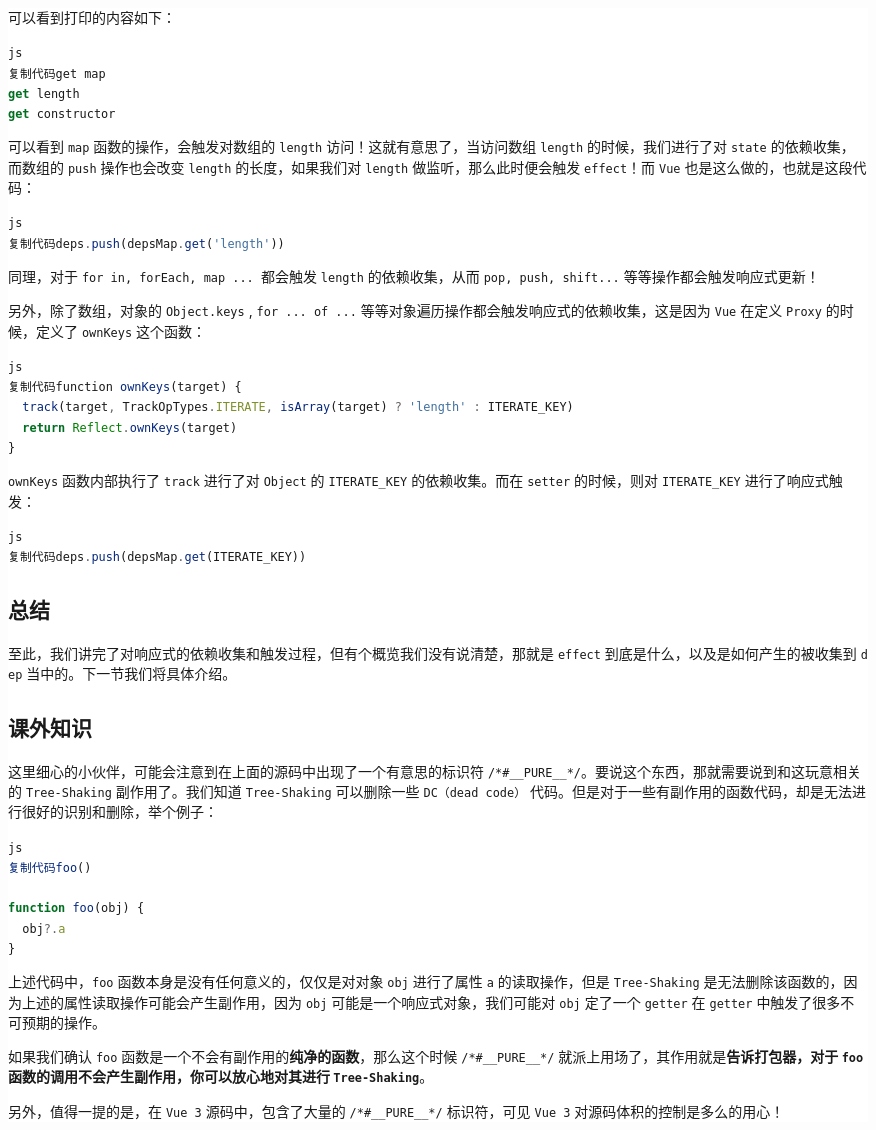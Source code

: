 可以看到打印的内容如下：

```js
js
复制代码get map
get length
get constructor
```

可以看到 `map` 函数的操作，会触发对数组的 `length` 访问！这就有意思了，当访问数组 `length` 的时候，我们进行了对 `state` 的依赖收集，而数组的 `push` 操作也会改变 `length` 的长度，如果我们对 `length` 做监听，那么此时便会触发 `effect`！而 `Vue` 也是这么做的，也就是这段代码：

```js
js
复制代码deps.push(depsMap.get('length'))
```

同理，对于 `for in, forEach, map ... `都会触发 `length` 的依赖收集，从而 `pop, push, shift...` 等等操作都会触发响应式更新！

另外，除了数组，对象的 `Object.keys` , `for ... of ...` 等等对象遍历操作都会触发响应式的依赖收集，这是因为 `Vue` 在定义 `Proxy` 的时候，定义了 `ownKeys` 这个函数：

```js
js
复制代码function ownKeys(target) {
  track(target, TrackOpTypes.ITERATE, isArray(target) ? 'length' : ITERATE_KEY)
  return Reflect.ownKeys(target)
}
```

`ownKeys` 函数内部执行了 `track` 进行了对 `Object` 的 `ITERATE_KEY` 的依赖收集。而在 `setter` 的时候，则对 `ITERATE_KEY` 进行了响应式触发：

```js
js
复制代码deps.push(depsMap.get(ITERATE_KEY))
```

## 总结

至此，我们讲完了对响应式的依赖收集和触发过程，但有个概览我们没有说清楚，那就是 `effect` 到底是什么，以及是如何产生的被收集到 `dep` 当中的。下一节我们将具体介绍。

## 课外知识

这里细心的小伙伴，可能会注意到在上面的源码中出现了一个有意思的标识符 `/*#__PURE__*/`。要说这个东西，那就需要说到和这玩意相关的 `Tree-Shaking` 副作用了。我们知道 `Tree-Shaking` 可以删除一些 `DC（dead code）` 代码。但是对于一些有副作用的函数代码，却是无法进行很好的识别和删除，举个例子：

```js
js
复制代码foo()

function foo(obj) {
  obj?.a
}
```

上述代码中，`foo` 函数本身是没有任何意义的，仅仅是对对象 `obj` 进行了属性 `a` 的读取操作，但是 `Tree-Shaking` 是无法删除该函数的，因为上述的属性读取操作可能会产生副作用，因为 `obj` 可能是一个响应式对象，我们可能对 `obj` 定了一个 `getter` 在 `getter` 中触发了很多不可预期的操作。

如果我们确认 `foo` 函数是一个不会有副作用的**纯净的函数**，那么这个时候 `/*#__PURE__*/` 就派上用场了，其作用就是**告诉打包器，对于 `foo` 函数的调用不会产生副作用，你可以放心地对其进行 `Tree-Shaking`**。

另外，值得一提的是，在 `Vue 3` 源码中，包含了大量的 `/*#__PURE__*/` 标识符，可见 `Vue 3` 对源码体积的控制是多么的用心！
